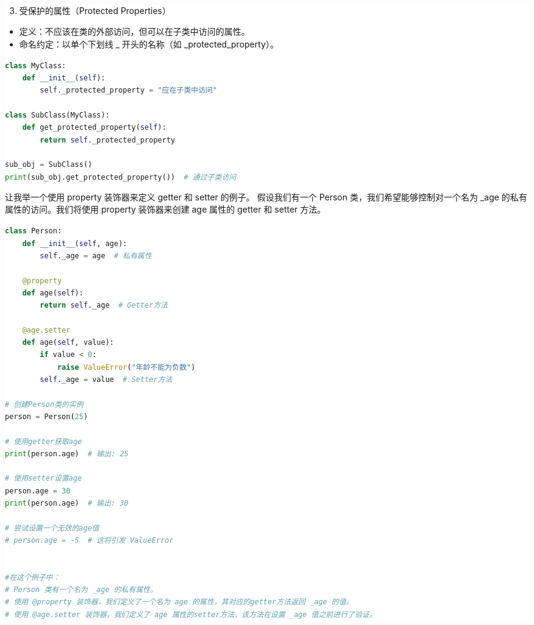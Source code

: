 3. 受保护的属性（Protected Properties）

- 定义：不应该在类的外部访问，但可以在子类中访问的属性。
- 命名约定：以单个下划线 \_ 开头的名称（如 \_protected_property）。

```py
class MyClass:
    def __init__(self):
        self._protected_property = "应在子类中访问"

class SubClass(MyClass):
    def get_protected_property(self):
        return self._protected_property

sub_obj = SubClass()
print(sub_obj.get_protected_property())  # 通过子类访问

```

让我举一个使用 property 装饰器来定义 getter 和 setter 的例子。
假设我们有一个 Person 类，我们希望能够控制对一个名为 \_age 的私有属性的访问。我们将使用 property 装饰器来创建 age 属性的 getter 和 setter 方法。

```py
class Person:
    def __init__(self, age):
        self._age = age  # 私有属性

    @property
    def age(self):
        return self._age  # Getter方法

    @age.setter
    def age(self, value):
        if value < 0:
            raise ValueError("年龄不能为负数")
        self._age = value  # Setter方法

# 创建Person类的实例
person = Person(25)

# 使用getter获取age
print(person.age)  # 输出: 25

# 使用setter设置age
person.age = 30
print(person.age)  # 输出: 30

# 尝试设置一个无效的age值
# person.age = -5  # 这将引发 ValueError


#在这个例子中：
# Person 类有一个名为 _age 的私有属性。
# 使用 @property 装饰器，我们定义了一个名为 age 的属性，其对应的getter方法返回 _age 的值。
# 使用 @age.setter 装饰器，我们定义了 age 属性的setter方法，该方法在设置 _age 值之前进行了验证。
```
